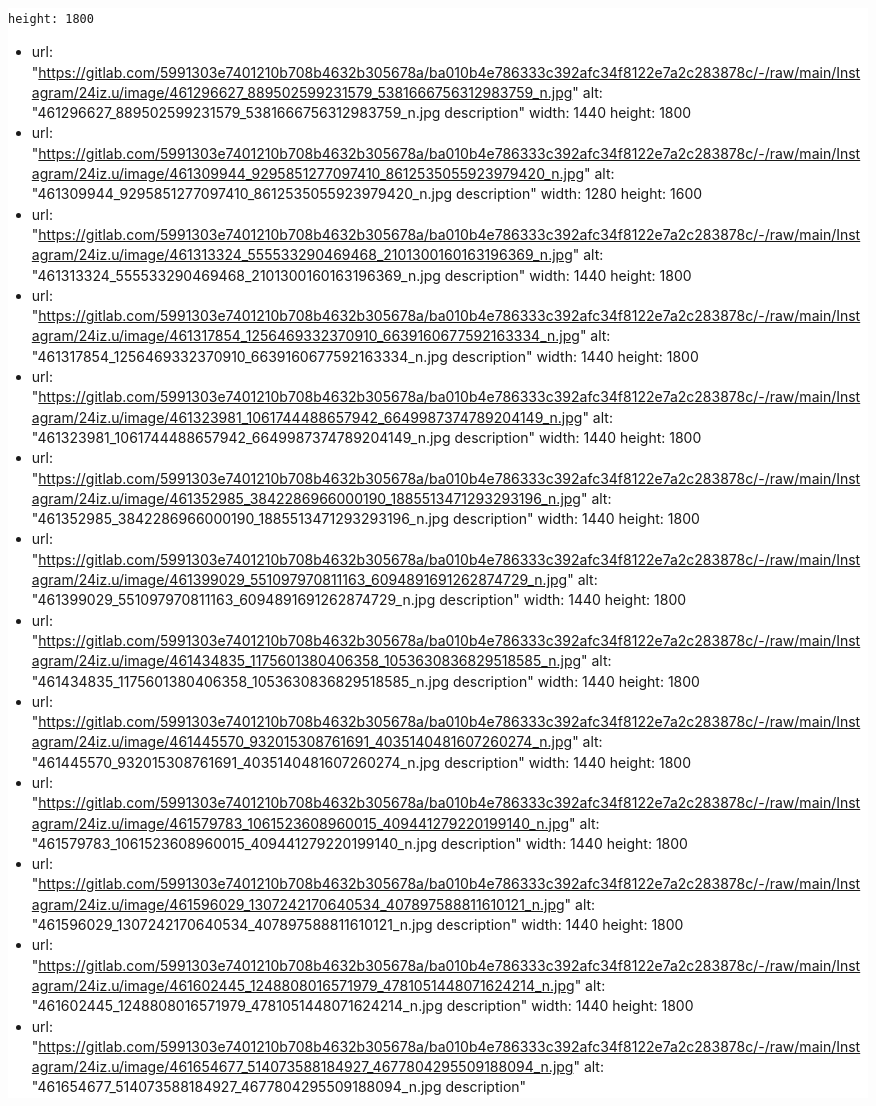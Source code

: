     height: 1800
  - url: "https://gitlab.com/5991303e7401210b708b4632b305678a/ba010b4e786333c392afc34f8122e7a2c283878c/-/raw/main/Instagram/24iz.u/image/461296627_889502599231579_5381666756312983759_n.jpg"
    alt: "461296627_889502599231579_5381666756312983759_n.jpg description"
    width: 1440
    height: 1800
  - url: "https://gitlab.com/5991303e7401210b708b4632b305678a/ba010b4e786333c392afc34f8122e7a2c283878c/-/raw/main/Instagram/24iz.u/image/461309944_9295851277097410_8612535055923979420_n.jpg"
    alt: "461309944_9295851277097410_8612535055923979420_n.jpg description"
    width: 1280
    height: 1600
  - url: "https://gitlab.com/5991303e7401210b708b4632b305678a/ba010b4e786333c392afc34f8122e7a2c283878c/-/raw/main/Instagram/24iz.u/image/461313324_555533290469468_2101300160163196369_n.jpg"
    alt: "461313324_555533290469468_2101300160163196369_n.jpg description"
    width: 1440
    height: 1800
  - url: "https://gitlab.com/5991303e7401210b708b4632b305678a/ba010b4e786333c392afc34f8122e7a2c283878c/-/raw/main/Instagram/24iz.u/image/461317854_1256469332370910_6639160677592163334_n.jpg"
    alt: "461317854_1256469332370910_6639160677592163334_n.jpg description"
    width: 1440
    height: 1800
  - url: "https://gitlab.com/5991303e7401210b708b4632b305678a/ba010b4e786333c392afc34f8122e7a2c283878c/-/raw/main/Instagram/24iz.u/image/461323981_1061744488657942_6649987374789204149_n.jpg"
    alt: "461323981_1061744488657942_6649987374789204149_n.jpg description"
    width: 1440
    height: 1800
  - url: "https://gitlab.com/5991303e7401210b708b4632b305678a/ba010b4e786333c392afc34f8122e7a2c283878c/-/raw/main/Instagram/24iz.u/image/461352985_3842286966000190_1885513471293293196_n.jpg"
    alt: "461352985_3842286966000190_1885513471293293196_n.jpg description"
    width: 1440
    height: 1800
  - url: "https://gitlab.com/5991303e7401210b708b4632b305678a/ba010b4e786333c392afc34f8122e7a2c283878c/-/raw/main/Instagram/24iz.u/image/461399029_551097970811163_6094891691262874729_n.jpg"
    alt: "461399029_551097970811163_6094891691262874729_n.jpg description"
    width: 1440
    height: 1800
  - url: "https://gitlab.com/5991303e7401210b708b4632b305678a/ba010b4e786333c392afc34f8122e7a2c283878c/-/raw/main/Instagram/24iz.u/image/461434835_1175601380406358_1053630836829518585_n.jpg"
    alt: "461434835_1175601380406358_1053630836829518585_n.jpg description"
    width: 1440
    height: 1800
  - url: "https://gitlab.com/5991303e7401210b708b4632b305678a/ba010b4e786333c392afc34f8122e7a2c283878c/-/raw/main/Instagram/24iz.u/image/461445570_932015308761691_4035140481607260274_n.jpg"
    alt: "461445570_932015308761691_4035140481607260274_n.jpg description"
    width: 1440
    height: 1800
  - url: "https://gitlab.com/5991303e7401210b708b4632b305678a/ba010b4e786333c392afc34f8122e7a2c283878c/-/raw/main/Instagram/24iz.u/image/461579783_1061523608960015_409441279220199140_n.jpg"
    alt: "461579783_1061523608960015_409441279220199140_n.jpg description"
    width: 1440
    height: 1800
  - url: "https://gitlab.com/5991303e7401210b708b4632b305678a/ba010b4e786333c392afc34f8122e7a2c283878c/-/raw/main/Instagram/24iz.u/image/461596029_1307242170640534_407897588811610121_n.jpg"
    alt: "461596029_1307242170640534_407897588811610121_n.jpg description"
    width: 1440
    height: 1800
  - url: "https://gitlab.com/5991303e7401210b708b4632b305678a/ba010b4e786333c392afc34f8122e7a2c283878c/-/raw/main/Instagram/24iz.u/image/461602445_1248808016571979_4781051448071624214_n.jpg"
    alt: "461602445_1248808016571979_4781051448071624214_n.jpg description"
    width: 1440
    height: 1800
  - url: "https://gitlab.com/5991303e7401210b708b4632b305678a/ba010b4e786333c392afc34f8122e7a2c283878c/-/raw/main/Instagram/24iz.u/image/461654677_514073588184927_4677804295509188094_n.jpg"
    alt: "461654677_514073588184927_4677804295509188094_n.jpg description"